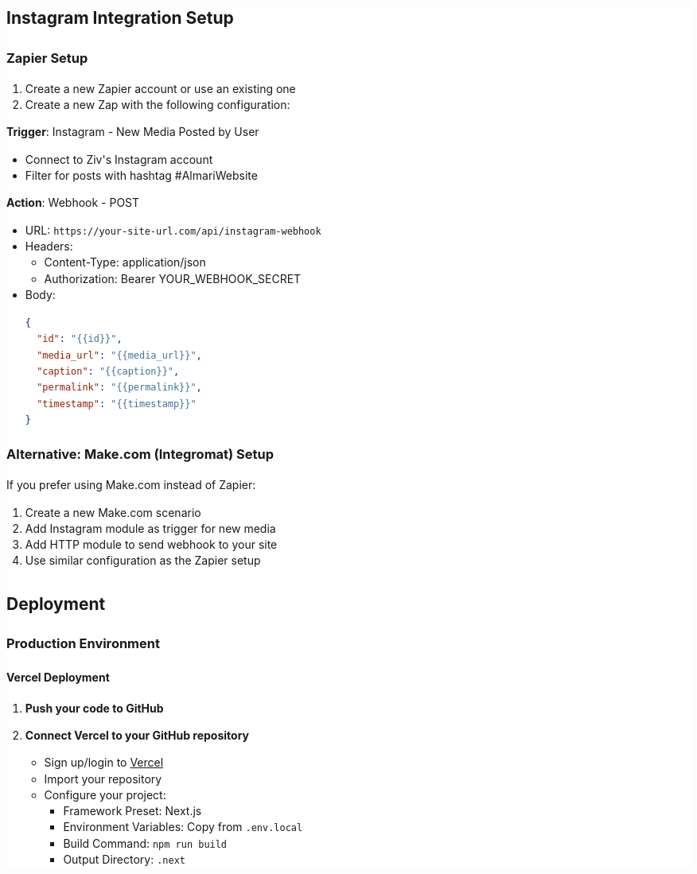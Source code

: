 ## Instagram Integration Setup

### Zapier Setup

1. Create a new Zapier account or use an existing one
2. Create a new Zap with the following configuration:

**Trigger**: Instagram - New Media Posted by User
- Connect to Ziv's Instagram account
- Filter for posts with hashtag #AlmariWebsite

**Action**: Webhook - POST
- URL: `https://your-site-url.com/api/instagram-webhook`
- Headers:
  - Content-Type: application/json
  - Authorization: Bearer YOUR_WEBHOOK_SECRET
- Body:
  ```json
  {
    "id": "{{id}}",
    "media_url": "{{media_url}}",
    "caption": "{{caption}}",
    "permalink": "{{permalink}}",
    "timestamp": "{{timestamp}}"
  }
  ```

### Alternative: Make.com (Integromat) Setup

If you prefer using Make.com instead of Zapier:

1. Create a new Make.com scenario
2. Add Instagram module as trigger for new media
3. Add HTTP module to send webhook to your site
4. Use similar configuration as the Zapier setup

## Deployment

### Production Environment

#### Vercel Deployment

1. **Push your code to GitHub**

2. **Connect Vercel to your GitHub repository**
   - Sign up/login to [Vercel](https://vercel.com/)
   - Import your repository
   - Configure your project:
     - Framework Preset: Next.js
     - Environment Variables: Copy from `.env.local`
     - Build Command: `npm run build`
     - Output Directory: `.next`
